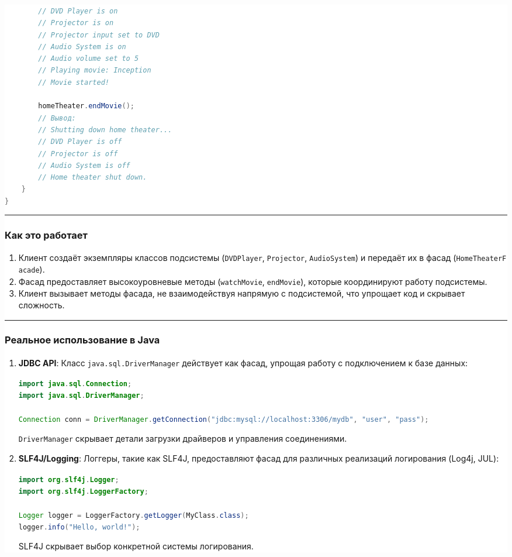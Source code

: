 ```java
        // DVD Player is on
        // Projector is on
        // Projector input set to DVD
        // Audio System is on
        // Audio volume set to 5
        // Playing movie: Inception
        // Movie started!

        homeTheater.endMovie();
        // Вывод:
        // Shutting down home theater...
        // DVD Player is off
        // Projector is off
        // Audio System is off
        // Home theater shut down.
    }
}
```

---

### **Как это работает**

1. Клиент создаёт экземпляры классов подсистемы (`DVDPlayer`, `Projector`,
   `AudioSystem`) и передаёт их в фасад (`HomeTheaterFacade`).
2. Фасад предоставляет высокоуровневые методы (`watchMovie`, `endMovie`),
   которые координируют работу подсистемы.
3. Клиент вызывает методы фасада, не взаимодействуя напрямую с подсистемой, что
   упрощает код и скрывает сложность.

---

### **Реальное использование в Java**

1. **JDBC API**:
   Класс `java.sql.DriverManager` действует как фасад, упрощая работу с
   подключением к базе данных:
   ```java
   import java.sql.Connection;
   import java.sql.DriverManager;

   Connection conn = DriverManager.getConnection("jdbc:mysql://localhost:3306/mydb", "user", "pass");
   ```
   `DriverManager` скрывает детали загрузки драйверов и управления соединениями.

2. **SLF4J/Logging**:
   Логгеры, такие как SLF4J, предоставляют фасад для различных реализаций
   логирования (Log4j, JUL):
   ```java
   import org.slf4j.Logger;
   import org.slf4j.LoggerFactory;

   Logger logger = LoggerFactory.getLogger(MyClass.class);
   logger.info("Hello, world!");
   ```
   SLF4J скрывает выбор конкретной системы логирования.

